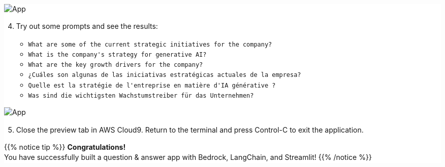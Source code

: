 ![App](/images/2-Bedrock/basic/B-3/3.png)

4. Try out some prompts and see the results:

   - `What are some of the current strategic initiatives for the company?`
   - `What is the company's strategy for generative AI?`
   - `What are the key growth drivers for the company?`
   - `¿Cuáles son algunas de las iniciativas estratégicas actuales de la empresa?`
   - `Quelle est la stratégie de l'entreprise en matière d'IA générative ?`
   - `Was sind die wichtigsten Wachstumstreiber für das Unternehmen?`

![App](/images/2-Bedrock/basic/B-3/4.png)

5. Close the preview tab in AWS Cloud9. Return to the terminal and press Control-C to exit the application.

{{% notice tip %}}
**Congratulations!**\
You have successfully built a question & answer app with Bedrock, LangChain, and Streamlit!
{{% /notice %}}
